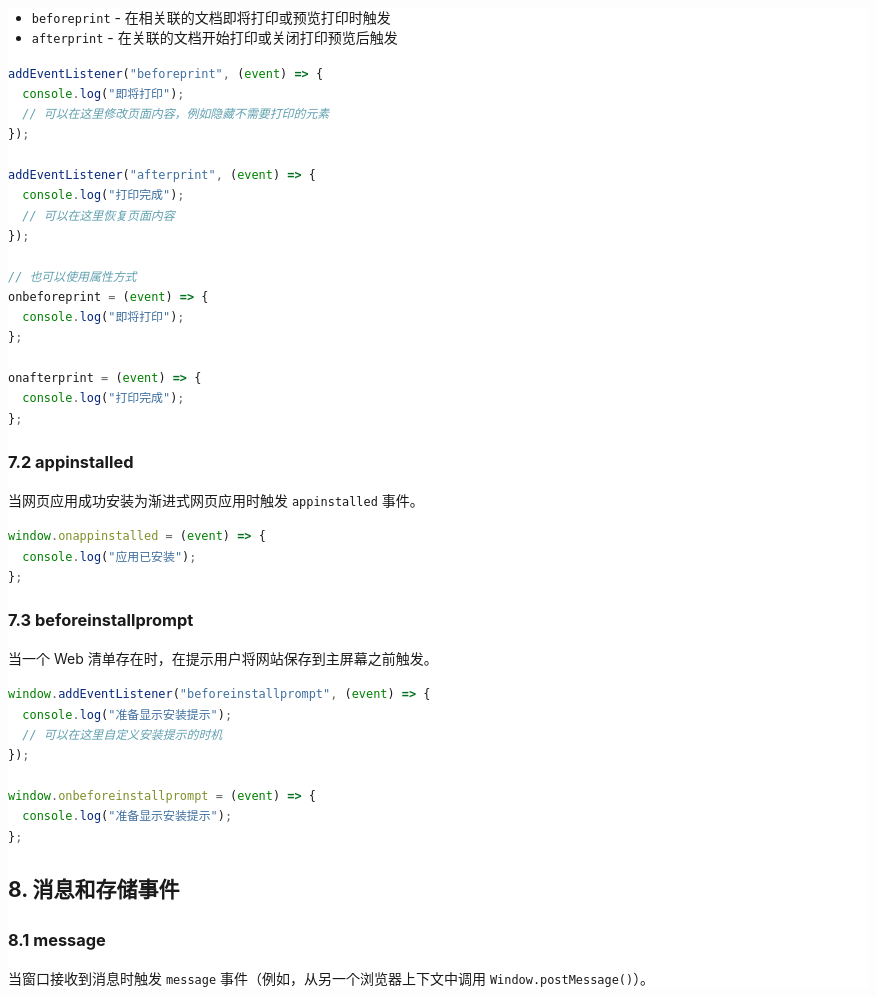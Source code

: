 - `beforeprint` - 在相关联的文档即将打印或预览打印时触发
- `afterprint` - 在关联的文档开始打印或关闭打印预览后触发

```javascript
addEventListener("beforeprint", (event) => {
  console.log("即将打印");
  // 可以在这里修改页面内容，例如隐藏不需要打印的元素
});

addEventListener("afterprint", (event) => {
  console.log("打印完成");
  // 可以在这里恢复页面内容
});

// 也可以使用属性方式
onbeforeprint = (event) => {
  console.log("即将打印");
};

onafterprint = (event) => {
  console.log("打印完成");
};
```

### 7.2 appinstalled

当网页应用成功安装为渐进式网页应用时触发 `appinstalled` 事件。

```javascript
window.onappinstalled = (event) => {
  console.log("应用已安装");
};
```

### 7.3 beforeinstallprompt

当一个 Web 清单存在时，在提示用户将网站保存到主屏幕之前触发。

```javascript
window.addEventListener("beforeinstallprompt", (event) => {
  console.log("准备显示安装提示");
  // 可以在这里自定义安装提示的时机
});

window.onbeforeinstallprompt = (event) => {
  console.log("准备显示安装提示");
};
```

## 8. 消息和存储事件

### 8.1 message

当窗口接收到消息时触发 `message` 事件（例如，从另一个浏览器上下文中调用 `Window.postMessage()`）。
